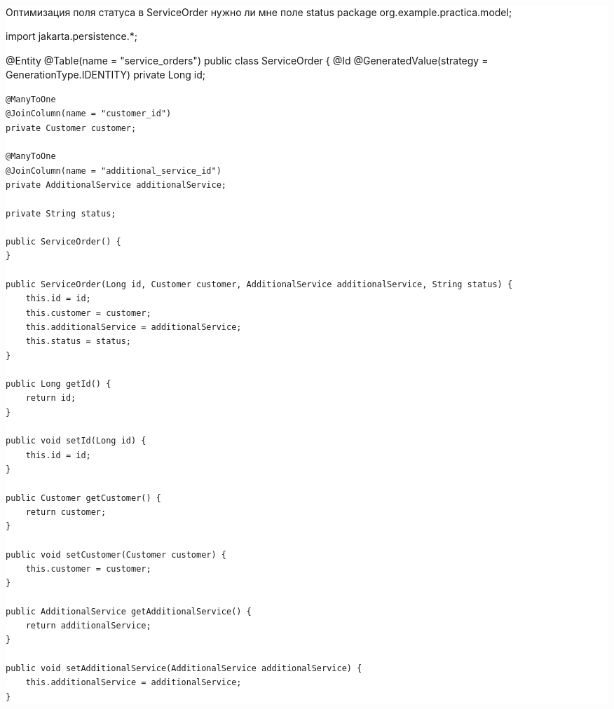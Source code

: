 

Оптимизация поля статуса в ServiceOrder
нужно ли мне поле status package org.example.practica.model;

import jakarta.persistence.*;

@Entity
@Table(name = "service_orders")
public class ServiceOrder {
    @Id
    @GeneratedValue(strategy = GenerationType.IDENTITY)
    private Long id;

    @ManyToOne
    @JoinColumn(name = "customer_id")
    private Customer customer;

    @ManyToOne
    @JoinColumn(name = "additional_service_id")
    private AdditionalService additionalService;

    private String status;

    public ServiceOrder() {
    }

    public ServiceOrder(Long id, Customer customer, AdditionalService additionalService, String status) {
        this.id = id;
        this.customer = customer;
        this.additionalService = additionalService;
        this.status = status;
    }

    public Long getId() {
        return id;
    }

    public void setId(Long id) {
        this.id = id;
    }

    public Customer getCustomer() {
        return customer;
    }

    public void setCustomer(Customer customer) {
        this.customer = customer;
    }

    public AdditionalService getAdditionalService() {
        return additionalService;
    }

    public void setAdditionalService(AdditionalService additionalService) {
        this.additionalService = additionalService;
    }
